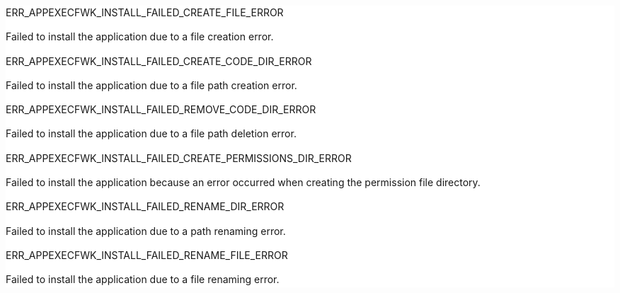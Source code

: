 </tr>
<tr id="row1242992977093521"><td class="cellrowborder" valign="top" width="50%" headers="mcps1.1.3.1.1 "><strong id="ggac318d4f4dc0125e2367ea8c539770ed1a02521dcb943509971fe14bfb8468a98d"><a name="ggac318d4f4dc0125e2367ea8c539770ed1a02521dcb943509971fe14bfb8468a98d"></a><a name="ggac318d4f4dc0125e2367ea8c539770ed1a02521dcb943509971fe14bfb8468a98d"></a></strong>ERR_APPEXECFWK_INSTALL_FAILED_CREATE_FILE_ERROR&nbsp;</td>
<td class="cellrowborder" valign="top" width="50%" headers="mcps1.1.3.1.2 "><p id="p2010041952093521"><a name="p2010041952093521"></a><a name="p2010041952093521"></a>Failed to install the application due to a file creation error. </p>
 </td>
</tr>
<tr id="row522766567093521"><td class="cellrowborder" valign="top" width="50%" headers="mcps1.1.3.1.1 "><strong id="ggac318d4f4dc0125e2367ea8c539770ed1a7786ae72ec65692f14a5f2049dc5a2a7"><a name="ggac318d4f4dc0125e2367ea8c539770ed1a7786ae72ec65692f14a5f2049dc5a2a7"></a><a name="ggac318d4f4dc0125e2367ea8c539770ed1a7786ae72ec65692f14a5f2049dc5a2a7"></a></strong>ERR_APPEXECFWK_INSTALL_FAILED_CREATE_CODE_DIR_ERROR&nbsp;</td>
<td class="cellrowborder" valign="top" width="50%" headers="mcps1.1.3.1.2 "><p id="p1929681575093521"><a name="p1929681575093521"></a><a name="p1929681575093521"></a>Failed to install the application due to a file path creation error. </p>
 </td>
</tr>
<tr id="row982695176093521"><td class="cellrowborder" valign="top" width="50%" headers="mcps1.1.3.1.1 "><strong id="ggac318d4f4dc0125e2367ea8c539770ed1a2f5e672b7bf5e4149cdae0770ad200dc"><a name="ggac318d4f4dc0125e2367ea8c539770ed1a2f5e672b7bf5e4149cdae0770ad200dc"></a><a name="ggac318d4f4dc0125e2367ea8c539770ed1a2f5e672b7bf5e4149cdae0770ad200dc"></a></strong>ERR_APPEXECFWK_INSTALL_FAILED_REMOVE_CODE_DIR_ERROR&nbsp;</td>
<td class="cellrowborder" valign="top" width="50%" headers="mcps1.1.3.1.2 "><p id="p1808837174093521"><a name="p1808837174093521"></a><a name="p1808837174093521"></a>Failed to install the application due to a file path deletion error. </p>
 </td>
</tr>
<tr id="row926051444093521"><td class="cellrowborder" valign="top" width="50%" headers="mcps1.1.3.1.1 "><strong id="ggac318d4f4dc0125e2367ea8c539770ed1a72f16cafaafe6ff6e7069a2ef28507a7"><a name="ggac318d4f4dc0125e2367ea8c539770ed1a72f16cafaafe6ff6e7069a2ef28507a7"></a><a name="ggac318d4f4dc0125e2367ea8c539770ed1a72f16cafaafe6ff6e7069a2ef28507a7"></a></strong>ERR_APPEXECFWK_INSTALL_FAILED_CREATE_PERMISSIONS_DIR_ERROR&nbsp;</td>
<td class="cellrowborder" valign="top" width="50%" headers="mcps1.1.3.1.2 "><p id="p1482901112093521"><a name="p1482901112093521"></a><a name="p1482901112093521"></a>Failed to install the application because an error occurred when creating the permission file directory. </p>
 </td>
</tr>
<tr id="row1729745434093521"><td class="cellrowborder" valign="top" width="50%" headers="mcps1.1.3.1.1 "><strong id="ggac318d4f4dc0125e2367ea8c539770ed1ab0d26918c1d8d1481601567cf87f2621"><a name="ggac318d4f4dc0125e2367ea8c539770ed1ab0d26918c1d8d1481601567cf87f2621"></a><a name="ggac318d4f4dc0125e2367ea8c539770ed1ab0d26918c1d8d1481601567cf87f2621"></a></strong>ERR_APPEXECFWK_INSTALL_FAILED_RENAME_DIR_ERROR&nbsp;</td>
<td class="cellrowborder" valign="top" width="50%" headers="mcps1.1.3.1.2 "><p id="p1941088940093521"><a name="p1941088940093521"></a><a name="p1941088940093521"></a>Failed to install the application due to a path renaming error. </p>
 </td>
</tr>
<tr id="row960880758093521"><td class="cellrowborder" valign="top" width="50%" headers="mcps1.1.3.1.1 "><strong id="ggac318d4f4dc0125e2367ea8c539770ed1aaafdb262ffe01eed1722350d270cf09d"><a name="ggac318d4f4dc0125e2367ea8c539770ed1aaafdb262ffe01eed1722350d270cf09d"></a><a name="ggac318d4f4dc0125e2367ea8c539770ed1aaafdb262ffe01eed1722350d270cf09d"></a></strong>ERR_APPEXECFWK_INSTALL_FAILED_RENAME_FILE_ERROR&nbsp;</td>
<td class="cellrowborder" valign="top" width="50%" headers="mcps1.1.3.1.2 "><p id="p1879504623093521"><a name="p1879504623093521"></a><a name="p1879504623093521"></a>Failed to install the application due to a file renaming error. </p>
 </td>
</tr>